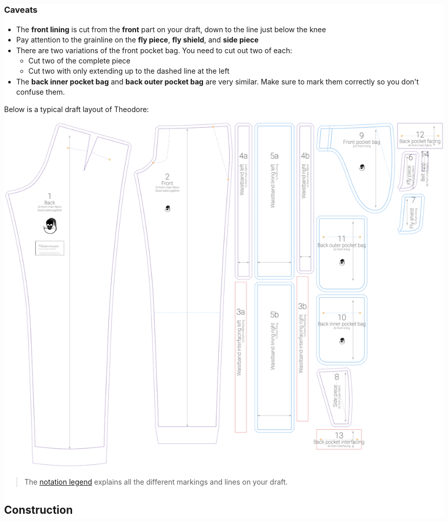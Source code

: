 ### Caveats
 - The **front lining** is cut from the **front** part on your draft, down to the line just below the knee
 - Pay attention to the grainline on the **fly piece**, **fly shield**, and **side piece**
 - There are two variations of the front pocket bag. You need to cut out two of each:
    - Cut two of the complete piece
    - Cut two with only extending up to the dashed line at the left
 - The **back inner pocket bag** and **back outer pocket bag** are very similar. Make sure to mark them correctly so you don't confuse them.

Below is a typical draft layout of Theodore:

![A typical Theodore draft](layout.svg)

> The [notation legend](/en/docs/patterns/notation) explains all the different markings and lines on your draft.

## Construction
